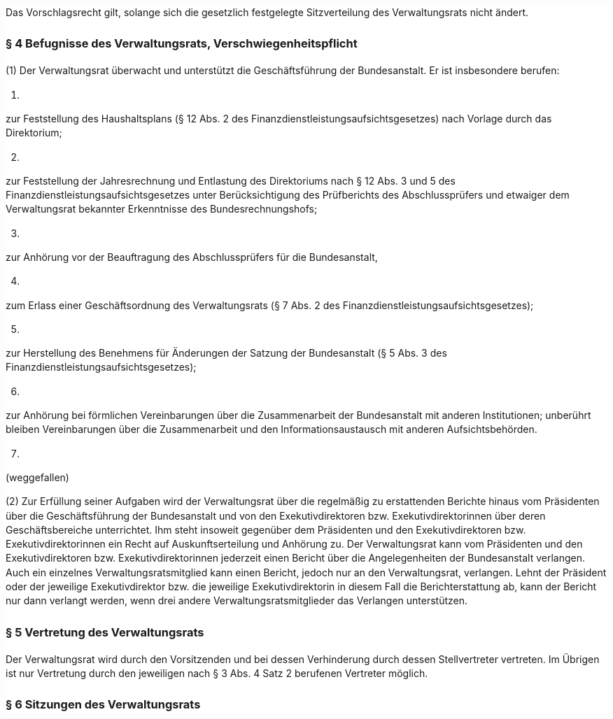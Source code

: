 Das Vorschlagsrecht gilt, solange sich die gesetzlich festgelegte Sitzverteilung des Verwaltungsrats nicht ändert.

### § 4 Befugnisse des Verwaltungsrats, Verschwiegenheitspflicht

(1) Der Verwaltungsrat überwacht und unterstützt die Geschäftsführung der Bundesanstalt. Er ist insbesondere berufen:

1.  
zur Feststellung des Haushaltsplans (§ 12 Abs. 2 des Finanzdienstleistungsaufsichtsgesetzes) nach Vorlage durch das Direktorium;

2.  
zur Feststellung der Jahresrechnung und Entlastung des Direktoriums nach § 12 Abs. 3 und 5 des Finanzdienstleistungsaufsichtsgesetzes unter Berücksichtigung des Prüfberichts des Abschlussprüfers und etwaiger dem Verwaltungsrat bekannter Erkenntnisse des Bundesrechnungshofs;

3.  
zur Anhörung vor der Beauftragung des Abschlussprüfers für die Bundesanstalt,

4.  
zum Erlass einer Geschäftsordnung des Verwaltungsrats (§ 7 Abs. 2 des Finanzdienstleistungsaufsichtsgesetzes);

5.  
zur Herstellung des Benehmens für Änderungen der Satzung der Bundesanstalt (§ 5 Abs. 3 des Finanzdienstleistungsaufsichtsgesetzes);

6.  
zur Anhörung bei förmlichen Vereinbarungen über die Zusammenarbeit der Bundesanstalt mit anderen Institutionen; unberührt bleiben Vereinbarungen über die Zusammenarbeit und den Informationsaustausch mit anderen Aufsichtsbehörden.

7.  
(weggefallen)

(2) Zur Erfüllung seiner Aufgaben wird der Verwaltungsrat über die regelmäßig zu erstattenden Berichte hinaus vom Präsidenten über die Geschäftsführung der Bundesanstalt und von den Exekutivdirektoren bzw. Exekutivdirektorinnen über deren Geschäftsbereiche unterrichtet. Ihm steht insoweit gegenüber dem Präsidenten und den Exekutivdirektoren bzw. Exekutivdirektorinnen ein Recht auf Auskunftserteilung und Anhörung zu. Der Verwaltungsrat kann vom Präsidenten und den Exekutivdirektoren bzw. Exekutivdirektorinnen jederzeit einen Bericht über die Angelegenheiten der Bundesanstalt verlangen. Auch ein einzelnes Verwaltungsratsmitglied kann einen Bericht, jedoch nur an den Verwaltungsrat, verlangen. Lehnt der Präsident oder der jeweilige Exekutivdirektor bzw. die jeweilige Exekutivdirektorin in diesem Fall die Berichterstattung ab, kann der Bericht nur dann verlangt werden, wenn drei andere Verwaltungsratsmitglieder das Verlangen unterstützen.

### § 5 Vertretung des Verwaltungsrats

Der Verwaltungsrat wird durch den Vorsitzenden und bei dessen Verhinderung durch dessen Stellvertreter vertreten. Im Übrigen ist nur Vertretung durch den jeweiligen nach § 3 Abs. 4 Satz 2 berufenen Vertreter möglich.

### § 6 Sitzungen des Verwaltungsrats
